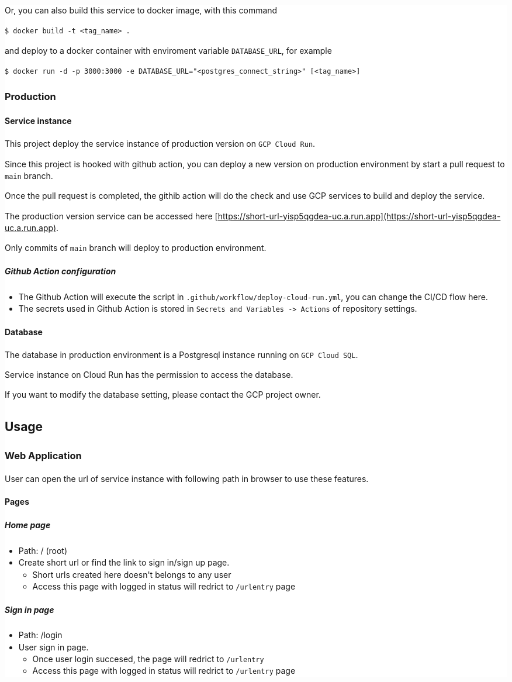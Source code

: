 Or, you can also build this service to docker image, with this command
```
$ docker build -t <tag_name> .
```
and deploy to a docker container with enviroment variable `DATABASE_URL`, for example
```
$ docker run -d -p 3000:3000 -e DATABASE_URL="<postgres_connect_string>" [<tag_name>]
```

### Production
#### Service instance
This project deploy the service instance of production version on `GCP Cloud Run`.

Since this project is hooked with github action, you can deploy a new version on production environment by start a pull request to `main` branch.

Once the pull request is completed, the githib action will do the check and use GCP services to build and deploy the service.

The production version service can be accessed here [https://short-url-yisp5qgdea-uc.a.run.app](https://short-url-yisp5qgdea-uc.a.run.app).

Only commits of `main` branch will deploy to production environment.

##### Github Action configuration
* The Github Action will execute the script in `.github/workflow/deploy-cloud-run.yml`, you can change the CI/CD flow here.
* The secrets used in Github Action is stored in `Secrets and Variables -> Actions` of repository settings.

#### Database
The database in production environment is a Postgresql instance running on `GCP Cloud SQL`.

Service instance on Cloud Run has the permission to access the database.

If you want to modify the database setting, please contact the GCP project owner.

## Usage
### Web Application
User can open the url of service instance with following path in browser to use these features.
#### Pages
##### Home page
* Path: / (root)
* Create short url or find the link to sign in/sign up page.
  * Short urls created here doesn't belongs to any user
  * Access this page with logged in status will redrict to `/urlentry` page

##### Sign in page
* Path: /login
* User sign in page.
  * Once user login succesed, the page will redrict to `/urlentry`
  * Access this page with logged in status will redrict to `/urlentry` page
